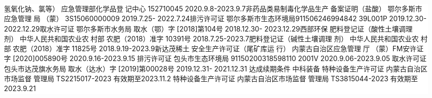 氢氧化钠、氯等）
应急管理部化学品登
记中心
152710045
2020.9.8-2023.9.7非药品类易制毒化学品生产
备案证明（盐酸）
鄂尔多斯市应急管理
局
（蒙）
3S15060000009
2019.7.25-
2022.7.24排污许可证
鄂尔多斯市生态环境局911506246994842
39L001P
2019.12.30-
2022.12.29取水许可证
鄂尔多斯市水务局
取水（鄂）字
[2018]第104号
2018.12.30-
2023.12.29西部环保
肥料登记证（酸性土壤调理
剂）
中华人民共和国农业农
村部
农肥（2018）准字
10391号
2018.7.25-2023.7肥料登记证（碱性土壤调理
剂）
中华人民共和国农业农
村部
农肥（2018）准字
11825号
2018.9.19-2023.9新达茂稀土
安全生产许可证（尾矿库运
行）
内蒙古自治区应急管理
厅
（蒙）FM安许证字
[2020]005890号
2020.9.16-2023.9.15
排污许可证
包头市生态环境局
91150200318598110
2001V
2020.9.06-2023.9.05
取水许可证
包头市达茂旗水务局
取水（达水）字
[2019]第00028号
2019.12.31-
2021.12.31
达成续期条件
中科装备
特种设备生产许可证
内蒙古自治区市场监督
管理局
TS2215017-2023
有效期至2023.11.2
特种设备生产许可证
内蒙古自治区市场监督
管理局
TS3815044-2023
有效期至2023.9.21
